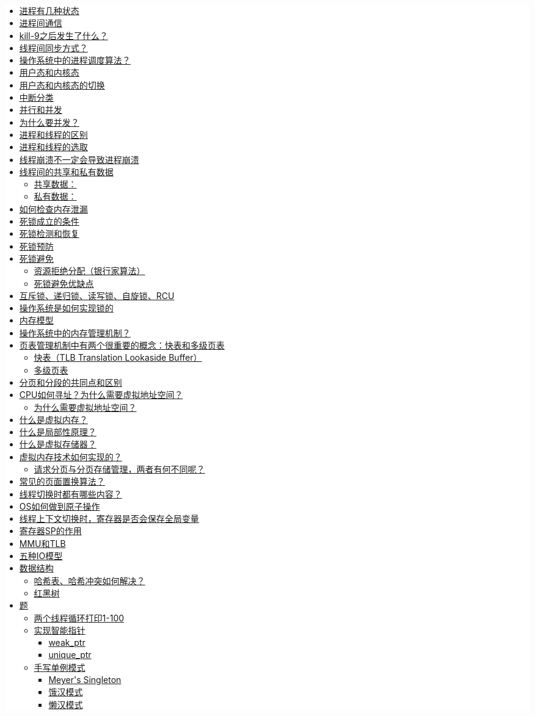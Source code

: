   - [进程有几种状态](#进程有几种状态)
  - [进程间通信](#进程间通信)
  - [kill-9之后发生了什么？](#kill-9之后发生了什么)
  - [线程间同步方式？](#线程间同步方式)
  - [操作系统中的进程调度算法？](#操作系统中的进程调度算法)
  - [用户态和内核态](#用户态和内核态)
  - [用户态和内核态的切换](#用户态和内核态的切换)
  - [中断分类](#中断分类)
  - [并行和并发](#并行和并发)
  - [为什么要并发？](#为什么要并发)
  - [进程和线程的区别](#进程和线程的区别)
  - [进程和线程的选取](#进程和线程的选取)
  - [线程崩溃不一定会导致进程崩溃](#线程崩溃不一定会导致进程崩溃)
  - [线程间的共享和私有数据](#线程间的共享和私有数据)
    - [共享数据：](#共享数据)
    - [私有数据：](#私有数据)
  - [如何检查内存泄漏](#如何检查内存泄漏)
  - [死锁成立的条件](#死锁成立的条件)
  - [死锁检测和恢复](#死锁检测和恢复)
  - [死锁预防](#死锁预防)
  - [死锁避免](#死锁避免)
    - [资源拒绝分配（银行家算法）](#资源拒绝分配银行家算法)
    - [死锁避免优缺点](#死锁避免优缺点)
  - [互斥锁、递归锁、读写锁、自旋锁、RCU](#互斥锁递归锁读写锁自旋锁rcu)
  - [操作系统是如何实现锁的](#操作系统是如何实现锁的)
  - [内存模型](#内存模型)
  - [操作系统中的内存管理机制？](#操作系统中的内存管理机制)
  - [页表管理机制中有两个很重要的概念：快表和多级页表](#页表管理机制中有两个很重要的概念快表和多级页表)
    - [快表（TLB Translation Lookaside Buffer）](#快表tlb-translation-lookaside-buffer)
    - [多级页表](#多级页表)
  - [分页和分段的共同点和区别](#分页和分段的共同点和区别)
  - [CPU如何寻址？为什么需要虚拟地址空间？](#cpu如何寻址为什么需要虚拟地址空间)
    - [为什么需要虚拟地址空间？](#为什么需要虚拟地址空间)
  - [什么是虚拟内存？](#什么是虚拟内存)
  - [什么是局部性原理？](#什么是局部性原理)
  - [什么是虚拟存储器？](#什么是虚拟存储器)
  - [虚拟内存技术如何实现的？](#虚拟内存技术如何实现的)
    - [请求分⻚与分⻚存储管理，两者有何不同呢？](#请求分与分存储管理两者有何不同呢)
  - [常见的页面置换算法？](#常见的页面置换算法)
  - [线程切换时都有哪些内容？](#线程切换时都有哪些内容)
  - [OS如何做到原子操作](#os如何做到原子操作)
  - [线程上下文切换时，寄存器是否会保存全局变量](#线程上下文切换时寄存器是否会保存全局变量)
  - [寄存器SP的作用](#寄存器sp的作用)
  - [MMU和TLB](#mmu和tlb)
  - [五种IO模型](#五种io模型)
- [数据结构](#数据结构)
  - [哈希表、哈希冲突如何解决？](#哈希表哈希冲突如何解决)
  - [红黑树](#红黑树)
- [题](#题)
  - [两个线程循环打印1-100](#两个线程循环打印1-100)
  - [实现智能指针](#实现智能指针)
    - [weak_ptr](#weak_ptr)
    - [unique_ptr](#unique_ptr)
  - [手写单例模式](#手写单例模式)
    - [Meyer's Singleton](#meyers-singleton)
    - [饿汉模式](#饿汉模式)
    - [懒汉模式](#懒汉模式)
